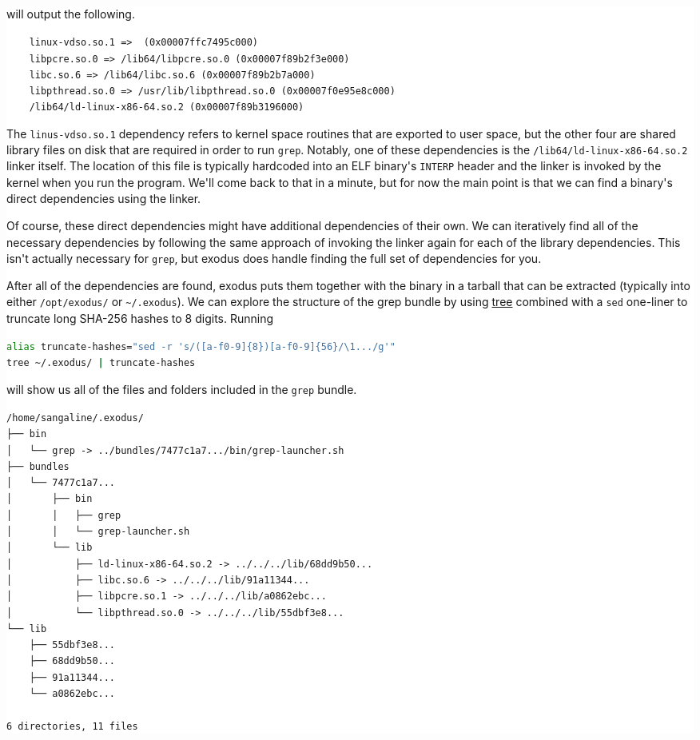 will output the following.

```
    linux-vdso.so.1 =>  (0x00007ffc7495c000)
    libpcre.so.0 => /lib64/libpcre.so.0 (0x00007f89b2f3e000)
    libc.so.6 => /lib64/libc.so.6 (0x00007f89b2b7a000)
    libpthread.so.0 => /usr/lib/libpthread.so.0 (0x00007f0e95e8c000)
    /lib64/ld-linux-x86-64.so.2 (0x00007f89b3196000)
```

The `linus-vdso.so.1` dependency refers to kernel space routines that are exported to user space, but the other four are shared library files on disk that are required in order to run `grep`.
Notably, one of these dependencies is the `/lib64/ld-linux-x86-64.so.2` linker itself.
The location of this file is typically hardcoded into an ELF binary's `INTERP` header and the linker is invoked by the kernel when you run the program.
We'll come back to that in a minute, but for now the main point is that we can find a binary's direct dependencies using the linker.

Of course, these direct dependencies might have additional dependencies of their own.
We can iteratively find all of the necessary dependencies by following the same approach of invoking the linker again for each of the library dependencies.
This isn't actually necessary for `grep`, but exodus does handle finding the full set of dependencies for you.

After all of the dependencies are found, exodus puts them together with the binary in a tarball that can be extracted (typically into either `/opt/exodus/` or `~/.exodus`).
We can explore the structure of the grep bundle by using [tree](https://linux.die.net/man/1/tree) combined with a `sed` one-liner to truncate long SHA-256 hashes to 8 digits.
Running

```bash
alias truncate-hashes="sed -r 's/([a-f0-9]{8})[a-f0-9]{56}/\1.../g'"
tree ~/.exodus/ | truncate-hashes
```

will show us all of the files and folders included in the `grep` bundle.

```
/home/sangaline/.exodus/
├── bin
│   └── grep -> ../bundles/7477c1a7.../bin/grep-launcher.sh
├── bundles
│   └── 7477c1a7...
│       ├── bin
│       │   ├── grep
│       │   └── grep-launcher.sh
│       └── lib
│           ├── ld-linux-x86-64.so.2 -> ../../../lib/68dd9b50...
│           ├── libc.so.6 -> ../../../lib/91a11344...
│           ├── libpcre.so.1 -> ../../../lib/a0862ebc...
│           └── libpthread.so.0 -> ../../../lib/55dbf3e8...
└── lib
    ├── 55dbf3e8...
    ├── 68dd9b50...
    ├── 91a11344...
    └── a0862ebc...

6 directories, 11 files
```
